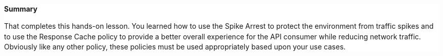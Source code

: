 
**Summary**

That completes this hands-on lesson. You learned how to use the Spike
Arrest to protect the environment from traffic spikes and to use the
Response Cache policy to provide a better overall experience for the API
consumer while reducing network traffic. Obviously like any other
policy, these policies must be used appropriately based upon your use
cases.
